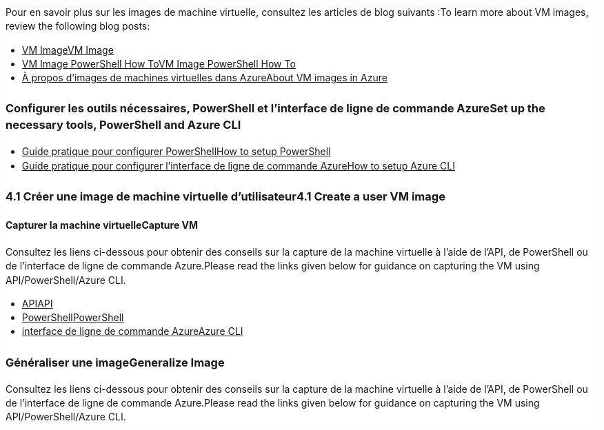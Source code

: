 <span data-ttu-id="4b63d-253">Pour en savoir plus sur les images de machine virtuelle, consultez les articles de blog suivants :</span><span class="sxs-lookup"><span data-stu-id="4b63d-253">To learn more about VM images, review the following blog posts:</span></span>

* [<span data-ttu-id="4b63d-254">VM Image</span><span class="sxs-lookup"><span data-stu-id="4b63d-254">VM Image</span></span>](https://azure.microsoft.com/blog/vm-image-blog-post/)
* [<span data-ttu-id="4b63d-255">VM Image PowerShell How To</span><span class="sxs-lookup"><span data-stu-id="4b63d-255">VM Image PowerShell How To</span></span>](https://azure.microsoft.com/blog/vm-image-powershell-how-to-blog-post/)
* [<span data-ttu-id="4b63d-256">À propos d’images de machines virtuelles dans Azure</span><span class="sxs-lookup"><span data-stu-id="4b63d-256">About VM images in Azure</span></span>](https://msdn.microsoft.com/library/azure/dn790290.aspx)

### <a name="set-up-the-necessary-tools-powershell-and-azure-cli"></a><span data-ttu-id="4b63d-257">Configurer les outils nécessaires, PowerShell et l’interface de ligne de commande Azure</span><span class="sxs-lookup"><span data-stu-id="4b63d-257">Set up the necessary tools, PowerShell and Azure CLI</span></span>
* [<span data-ttu-id="4b63d-258">Guide pratique pour configurer PowerShell</span><span class="sxs-lookup"><span data-stu-id="4b63d-258">How to setup PowerShell</span></span>](/powershell/azure/overview)
* [<span data-ttu-id="4b63d-259">Guide pratique pour configurer l’interface de ligne de commande Azure</span><span class="sxs-lookup"><span data-stu-id="4b63d-259">How to setup Azure CLI</span></span>](../cli-install-nodejs.md)

### <a name="41-create-a-user-vm-image"></a><span data-ttu-id="4b63d-260">4.1 Créer une image de machine virtuelle d’utilisateur</span><span class="sxs-lookup"><span data-stu-id="4b63d-260">4.1 Create a user VM image</span></span>
#### <a name="capture-vm"></a><span data-ttu-id="4b63d-261">Capturer la machine virtuelle</span><span class="sxs-lookup"><span data-stu-id="4b63d-261">Capture VM</span></span>
<span data-ttu-id="4b63d-262">Consultez les liens ci-dessous pour obtenir des conseils sur la capture de la machine virtuelle à l’aide de l’API, de PowerShell ou de l’interface de ligne de commande Azure.</span><span class="sxs-lookup"><span data-stu-id="4b63d-262">Please read the links given below for guidance on capturing the VM using API/PowerShell/Azure CLI.</span></span>

* [<span data-ttu-id="4b63d-263">API</span><span class="sxs-lookup"><span data-stu-id="4b63d-263">API</span></span>](https://msdn.microsoft.com/library/mt163560.aspx)
* [<span data-ttu-id="4b63d-264">PowerShell</span><span class="sxs-lookup"><span data-stu-id="4b63d-264">PowerShell</span></span>](../virtual-machines/windows/capture-image.md?toc=%2fazure%2fvirtual-machines%2fwindows%2ftoc.json)
* [<span data-ttu-id="4b63d-265">interface de ligne de commande Azure</span><span class="sxs-lookup"><span data-stu-id="4b63d-265">Azure CLI</span></span>](../virtual-machines/linux/capture-image.md?toc=%2fazure%2fvirtual-machines%2flinux%2ftoc.json)

### <a name="generalize-image"></a><span data-ttu-id="4b63d-266">Généraliser une image</span><span class="sxs-lookup"><span data-stu-id="4b63d-266">Generalize Image</span></span>
<span data-ttu-id="4b63d-267">Consultez les liens ci-dessous pour obtenir des conseils sur la capture de la machine virtuelle à l’aide de l’API, de PowerShell ou de l’interface de ligne de commande Azure.</span><span class="sxs-lookup"><span data-stu-id="4b63d-267">Please read the links given below for guidance on capturing the VM using API/PowerShell/Azure CLI.</span></span>
